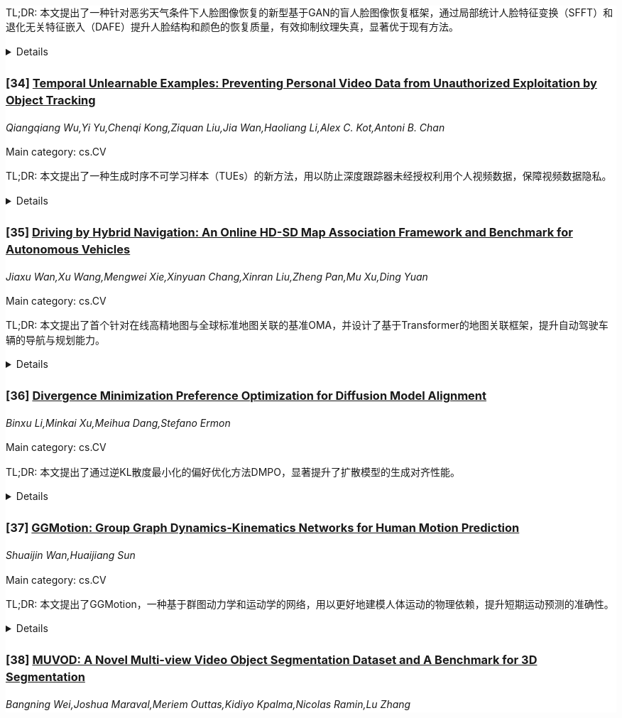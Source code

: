 TL;DR: 本文提出了一种针对恶劣天气条件下人脸图像恢复的新型基于GAN的盲人脸图像恢复框架，通过局部统计人脸特征变换（SFFT）和退化无关特征嵌入（DAFE）提升人脸结构和颜色的恢复质量，有效抑制纹理失真，显著优于现有方法。


<details><summary>Details</summary></details>


### [34] [Temporal Unlearnable Examples: Preventing Personal Video Data from Unauthorized Exploitation by Object Tracking](https://arxiv.org/abs/2507.07483)
*Qiangqiang Wu,Yi Yu,Chenqi Kong,Ziquan Liu,Jia Wan,Haoliang Li,Alex C. Kot,Antoni B. Chan*

Main category: cs.CV

TL;DR: 本文提出了一种生成时序不可学习样本（TUEs）的新方法，用以防止深度跟踪器未经授权利用个人视频数据，保障视频数据隐私。


<details><summary>Details</summary></details>


### [35] [Driving by Hybrid Navigation: An Online HD-SD Map Association Framework and Benchmark for Autonomous Vehicles](https://arxiv.org/abs/2507.07487)
*Jiaxu Wan,Xu Wang,Mengwei Xie,Xinyuan Chang,Xinran Liu,Zheng Pan,Mu Xu,Ding Yuan*

Main category: cs.CV

TL;DR: 本文提出了首个针对在线高精地图与全球标准地图关联的基准OMA，并设计了基于Transformer的地图关联框架，提升自动驾驶车辆的导航与规划能力。


<details><summary>Details</summary></details>


### [36] [Divergence Minimization Preference Optimization for Diffusion Model Alignment](https://arxiv.org/abs/2507.07510)
*Binxu Li,Minkai Xu,Meihua Dang,Stefano Ermon*

Main category: cs.CV

TL;DR: 本文提出了通过逆KL散度最小化的偏好优化方法DMPO，显著提升了扩散模型的生成对齐性能。


<details><summary>Details</summary></details>


### [37] [GGMotion: Group Graph Dynamics-Kinematics Networks for Human Motion Prediction](https://arxiv.org/abs/2507.07515)
*Shuaijin Wan,Huaijiang Sun*

Main category: cs.CV

TL;DR: 本文提出了GGMotion，一种基于群图动力学和运动学的网络，用以更好地建模人体运动的物理依赖，提升短期运动预测的准确性。


<details><summary>Details</summary></details>


### [38] [MUVOD: A Novel Multi-view Video Object Segmentation Dataset and A Benchmark for 3D Segmentation](https://arxiv.org/abs/2507.07519)
*Bangning Wei,Joshua Maraval,Meriem Outtas,Kidiyo Kpalma,Nicolas Ramin,Lu Zhang*
